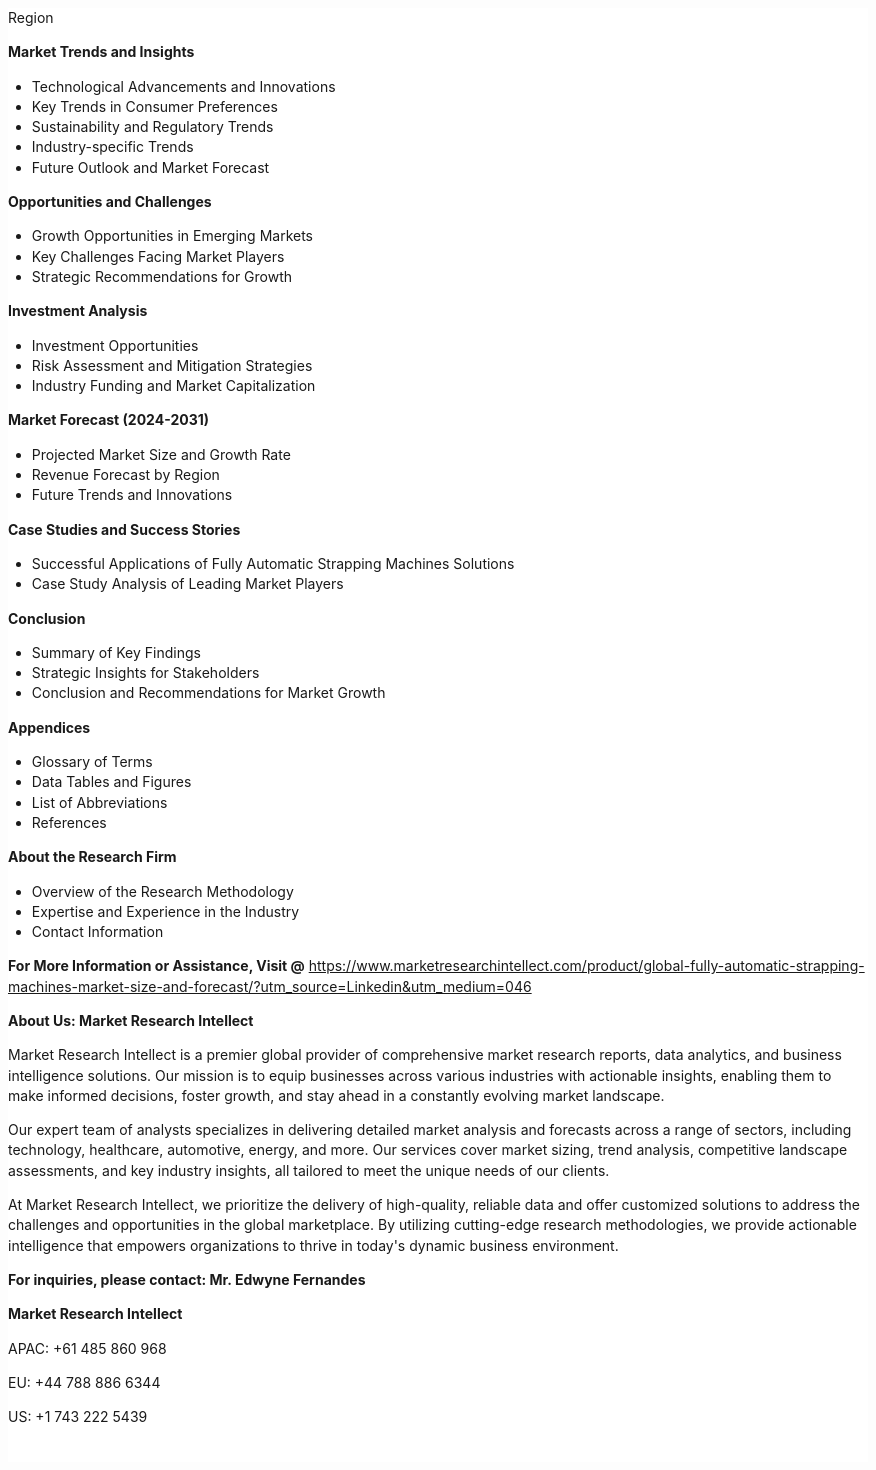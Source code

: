 Region</li></ul><p><strong>Market Trends and Insights</strong></p><ul><li>Technological Advancements and Innovations</li><li>Key Trends in Consumer Preferences</li><li>Sustainability and Regulatory Trends</li><li>Industry-specific Trends</li><li>Future Outlook and Market Forecast</li></ul><p><strong>Opportunities and Challenges</strong></p><ul><li>Growth Opportunities in Emerging Markets</li><li>Key Challenges Facing Market Players</li><li>Strategic Recommendations for Growth</li></ul><p><strong>Investment Analysis</strong></p><ul><li>Investment Opportunities</li><li>Risk Assessment and Mitigation Strategies</li><li>Industry Funding and Market Capitalization</li></ul><p><strong>Market Forecast (2024-2031)</strong></p><ul><li>Projected Market Size and Growth Rate</li><li>Revenue Forecast by Region</li><li>Future Trends and Innovations</li></ul><p><strong>Case Studies and Success Stories</strong></p><ul><li>Successful Applications of Fully Automatic Strapping Machines Solutions</li><li>Case Study Analysis of Leading Market Players</li></ul><p><strong>Conclusion</strong></p><ul><li>Summary of Key Findings</li><li>Strategic Insights for Stakeholders</li><li>Conclusion and Recommendations for Market Growth</li></ul><p><strong>Appendices</strong></p><ul><li>Glossary of Terms</li><li>Data Tables and Figures</li><li>List of Abbreviations</li><li>References</li></ul><p><strong>About the Research Firm</strong></p><ul><li>Overview of the Research Methodology</li><li>Expertise and Experience in the Industry</li><li>Contact Information</li></ul></div><div class="article-main__content" data-test-id="publishing-text-block"><p><span class="font-[700]"><strong>For More Information or Assistance, Visit @</strong>&nbsp;<a href="https://www.marketresearchintellect.com/product/global-fully-automatic-strapping-machines-market-size-and-forecast/?utm_source=Linkedin&utm_medium=046">https://www.marketresearchintellect.com/product/global-fully-automatic-strapping-machines-market-size-and-forecast/?utm_source=Linkedin&utm_medium=046</a></span></p><p><strong>About Us: Market Research Intellect</strong></p><p>Market Research Intellect is a premier global provider of comprehensive market research reports, data analytics, and business intelligence solutions. Our mission is to equip businesses across various industries with actionable insights, enabling them to make informed decisions, foster growth, and stay ahead in a constantly evolving market landscape.</p><p>Our expert team of analysts specializes in delivering detailed market analysis and forecasts across a range of sectors, including technology, healthcare, automotive, energy, and more. Our services cover market sizing, trend analysis, competitive landscape assessments, and key industry insights, all tailored to meet the unique needs of our clients.</p><p>At Market Research Intellect, we prioritize the delivery of high-quality, reliable data and offer customized solutions to address the challenges and opportunities in the global marketplace. By utilizing cutting-edge research methodologies, we provide actionable intelligence that empowers organizations to thrive in today's dynamic business environment.</p><p><strong>For inquiries, please contact: Mr. Edwyne Fernandes</strong></p><p><strong>Market Research Intellect</strong></p><p>APAC: +61 485 860 968</p><p>EU: +44 788 886 6344</p><p>US: +1 743 222 5439</p></div><div class="article-main__content" data-test-id="publishing-text-block">&nbsp;</div>
